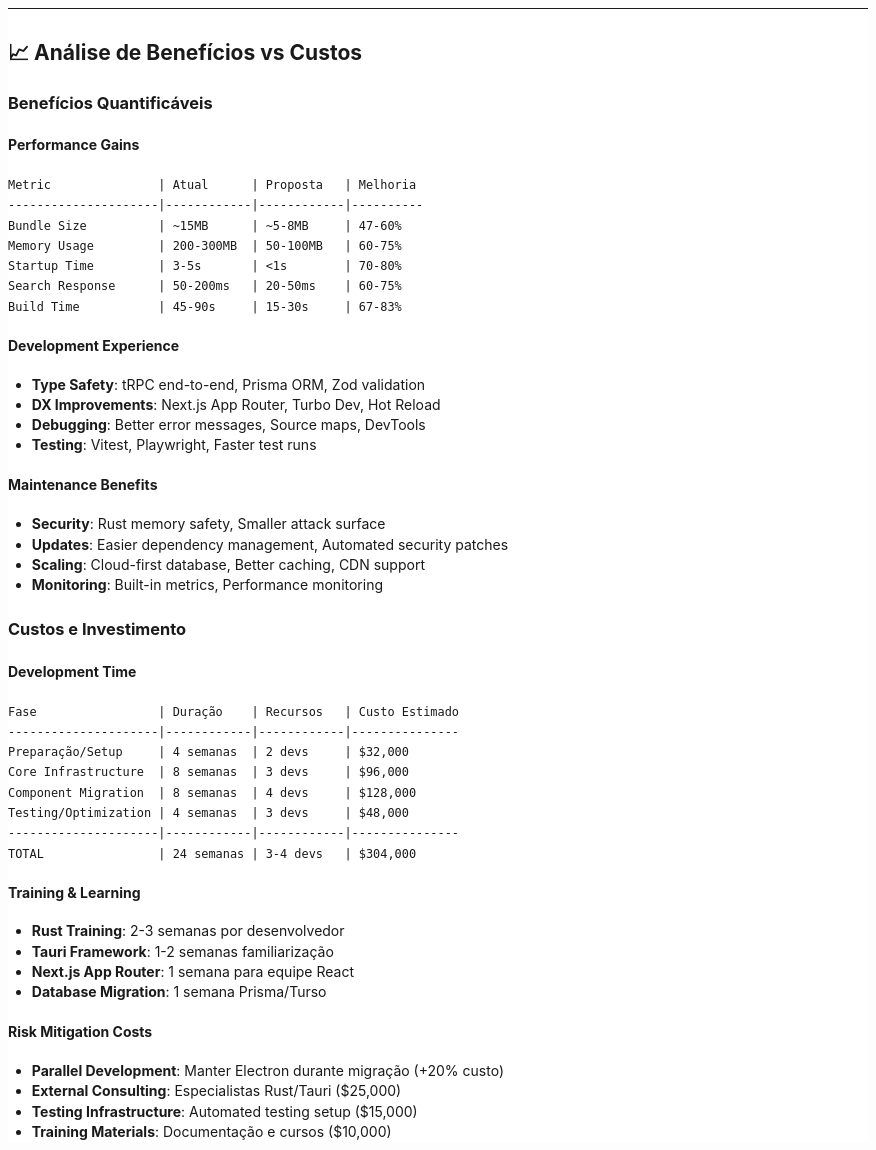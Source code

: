 
---

## 📈 Análise de Benefícios vs Custos

### Benefícios Quantificáveis

#### Performance Gains
```
Metric               | Atual      | Proposta   | Melhoria
---------------------|------------|------------|----------
Bundle Size          | ~15MB      | ~5-8MB     | 47-60%
Memory Usage         | 200-300MB  | 50-100MB   | 60-75%
Startup Time         | 3-5s       | <1s        | 70-80%
Search Response      | 50-200ms   | 20-50ms    | 60-75%
Build Time           | 45-90s     | 15-30s     | 67-83%
```

#### Development Experience
- **Type Safety**: tRPC end-to-end, Prisma ORM, Zod validation
- **DX Improvements**: Next.js App Router, Turbo Dev, Hot Reload
- **Debugging**: Better error messages, Source maps, DevTools
- **Testing**: Vitest, Playwright, Faster test runs

#### Maintenance Benefits
- **Security**: Rust memory safety, Smaller attack surface
- **Updates**: Easier dependency management, Automated security patches
- **Scaling**: Cloud-first database, Better caching, CDN support
- **Monitoring**: Built-in metrics, Performance monitoring

### Custos e Investimento

#### Development Time
```
Fase                 | Duração    | Recursos   | Custo Estimado
---------------------|------------|------------|---------------
Preparação/Setup     | 4 semanas  | 2 devs     | $32,000
Core Infrastructure  | 8 semanas  | 3 devs     | $96,000
Component Migration  | 8 semanas  | 4 devs     | $128,000
Testing/Optimization | 4 semanas  | 3 devs     | $48,000
---------------------|------------|------------|---------------
TOTAL                | 24 semanas | 3-4 devs   | $304,000
```

#### Training & Learning
- **Rust Training**: 2-3 semanas por desenvolvedor
- **Tauri Framework**: 1-2 semanas familiarização
- **Next.js App Router**: 1 semana para equipe React
- **Database Migration**: 1 semana Prisma/Turso

#### Risk Mitigation Costs
- **Parallel Development**: Manter Electron durante migração (+20% custo)
- **External Consulting**: Especialistas Rust/Tauri ($25,000)
- **Testing Infrastructure**: Automated testing setup ($15,000)
- **Training Materials**: Documentação e cursos ($10,000)
